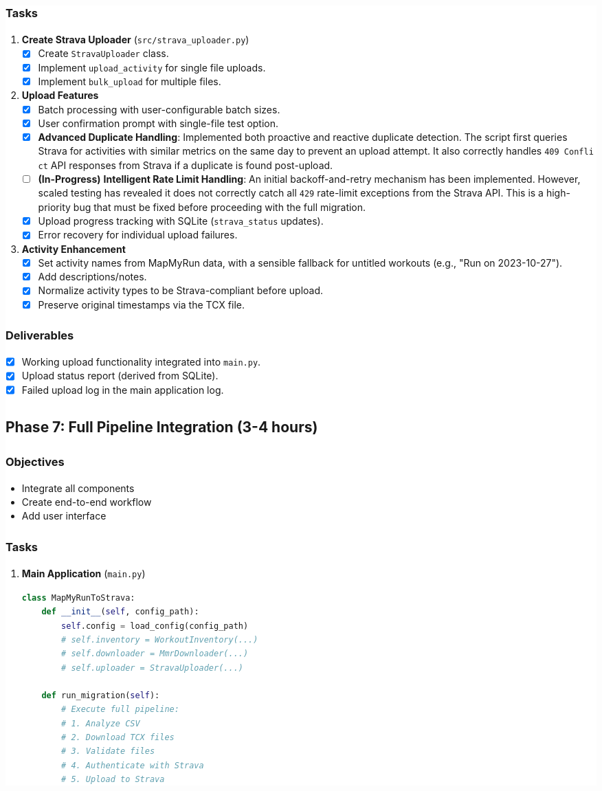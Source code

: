 ### Tasks
1. **Create Strava Uploader** (`src/strava_uploader.py`)
   - [x] Create `StravaUploader` class.
   - [x] Implement `upload_activity` for single file uploads.
   - [x] Implement `bulk_upload` for multiple files.

2. **Upload Features**
   - [x] Batch processing with user-configurable batch sizes.
   - [x] User confirmation prompt with single-file test option.
   - [x] **Advanced Duplicate Handling**: Implemented both proactive and reactive duplicate detection. The script first queries Strava for activities with similar metrics on the same day to prevent an upload attempt. It also correctly handles `409 Conflict` API responses from Strava if a duplicate is found post-upload.
   - [ ] **(In-Progress)** **Intelligent Rate Limit Handling**: An initial backoff-and-retry mechanism has been implemented. However, scaled testing has revealed it does not correctly catch all `429` rate-limit exceptions from the Strava API. This is a high-priority bug that must be fixed before proceeding with the full migration.
   - [x] Upload progress tracking with SQLite (`strava_status` updates).
   - [x] Error recovery for individual upload failures.

3. **Activity Enhancement**
   - [x] Set activity names from MapMyRun data, with a sensible fallback for untitled workouts (e.g., "Run on 2023-10-27").
   - [x] Add descriptions/notes.
   - [x] Normalize activity types to be Strava-compliant before upload.
   - [x] Preserve original timestamps via the TCX file.

### Deliverables
- [x] Working upload functionality integrated into `main.py`.
- [x] Upload status report (derived from SQLite).
- [x] Failed upload log in the main application log.

## Phase 7: Full Pipeline Integration (3-4 hours)

### Objectives
- Integrate all components
- Create end-to-end workflow
- Add user interface

### Tasks
1. **Main Application** (`main.py`)
   ```python
   class MapMyRunToStrava:
       def __init__(self, config_path):
           self.config = load_config(config_path)
           # self.inventory = WorkoutInventory(...)
           # self.downloader = MmrDownloader(...)
           # self.uploader = StravaUploader(...)
           
       def run_migration(self):
           # Execute full pipeline:
           # 1. Analyze CSV
           # 2. Download TCX files
           # 3. Validate files
           # 4. Authenticate with Strava
           # 5. Upload to Strava
   ```
